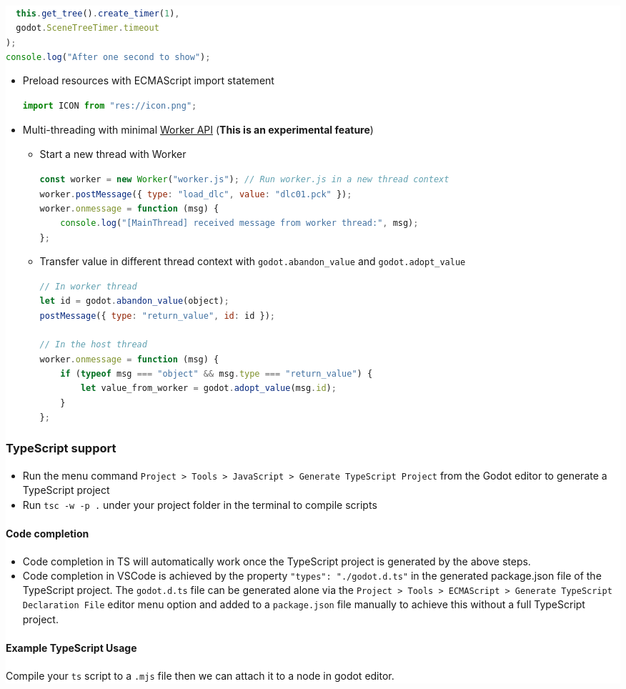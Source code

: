   ```js
  	this.get_tree().create_timer(1),
  	godot.SceneTreeTimer.timeout
  );
  console.log("After one second to show");
  ```
- Preload resources with ECMAScript import statement
  ```js
  import ICON from "res://icon.png";
  ```
- Multi-threading with minimal [Worker API](https://developer.mozilla.org/en-US/docs/Web/API/Worker) (**This is an experimental feature**)

  - Start a new thread with Worker
    ```js
    const worker = new Worker("worker.js"); // Run worker.js in a new thread context
    worker.postMessage({ type: "load_dlc", value: "dlc01.pck" });
    worker.onmessage = function (msg) {
    	console.log("[MainThread] received message from worker thread:", msg);
    };
    ```
  - Transfer value in different thread context with `godot.abandon_value` and `godot.adopt_value`

    ```js
    // In worker thread
    let id = godot.abandon_value(object);
    postMessage({ type: "return_value", id: id });

    // In the host thread
    worker.onmessage = function (msg) {
    	if (typeof msg === "object" && msg.type === "return_value") {
    		let value_from_worker = godot.adopt_value(msg.id);
    	}
    };
    ```

### TypeScript support

- Run the menu command `Project > Tools > JavaScript > Generate TypeScript Project` from the Godot editor to generate a TypeScript project
- Run `tsc -w -p .` under your project folder in the terminal to compile scripts

#### Code completion

- Code completion in TS will automatically work once the TypeScript project is generated by the above steps.
- Code completion in VSCode is achieved by the property `"types": "./godot.d.ts"` in the generated package.json file of the TypeScript project. The `godot.d.ts` file can be generated alone via the `Project > Tools > ECMAScript > Generate TypeScript Declaration File` editor menu option and added to a `package.json` file manually to achieve this without a full TypeScript project.

#### Example TypeScript Usage

Compile your `ts` script to a `.mjs` file then we can attach it to a node in godot editor.
